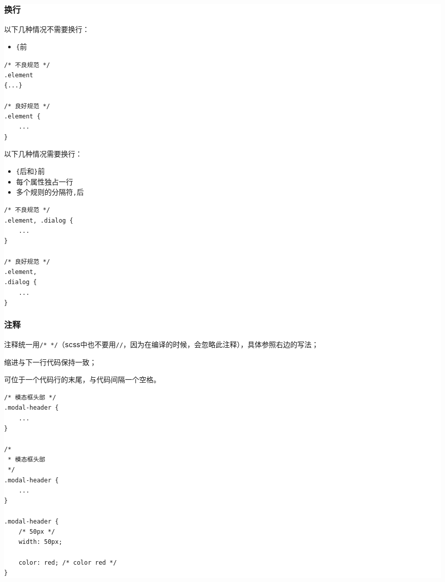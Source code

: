 ### 换行
以下几种情况不需要换行：

- `{`前
```
/* 不良规范 */
.element
{...}

/* 良好规范 */
.element {
    ...
}
```

以下几种情况需要换行：

- `{`后和`}`前
- 每个属性独占一行
- 多个规则的分隔符`,`后

```
/* 不良规范 */
.element, .dialog {
    ...
}

/* 良好规范 */
.element,
.dialog {
    ...
}
```

### 注释
注释统一用`/* */`（scss中也不要用`//`，因为在编译的时候，会忽略此注释），具体参照右边的写法；

缩进与下一行代码保持一致；

可位于一个代码行的末尾，与代码间隔一个空格。
```
/* 模态框头部 */
.modal-header {
    ...
}

/*
 * 模态框头部
 */
.modal-header {
    ...
}

.modal-header {
    /* 50px */
    width: 50px;

    color: red; /* color red */
}
```
